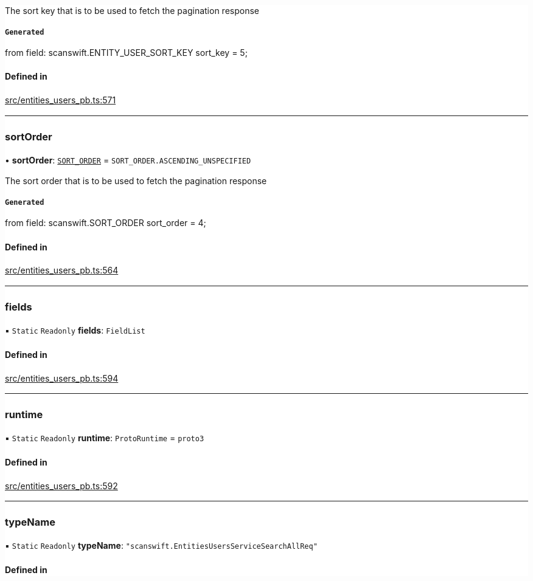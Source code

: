 The sort key that is to be used to fetch the pagination response

**`Generated`**

from field: scanswift.ENTITY_USER_SORT_KEY sort_key = 5;

#### Defined in

[src/entities_users_pb.ts:571](https://github.com/TCUBEAI-TECHNOLOGIES-PRIVATE-LIMITED/ts-sdk/blob/85a94f2/src/entities_users_pb.ts#L571)

___

### sortOrder

• **sortOrder**: [`SORT_ORDER`](../enums/SORT_ORDER.md) = `SORT_ORDER.ASCENDING_UNSPECIFIED`

The sort order that is to be used to fetch the pagination response

**`Generated`**

from field: scanswift.SORT_ORDER sort_order = 4;

#### Defined in

[src/entities_users_pb.ts:564](https://github.com/TCUBEAI-TECHNOLOGIES-PRIVATE-LIMITED/ts-sdk/blob/85a94f2/src/entities_users_pb.ts#L564)

___

### fields

▪ `Static` `Readonly` **fields**: `FieldList`

#### Defined in

[src/entities_users_pb.ts:594](https://github.com/TCUBEAI-TECHNOLOGIES-PRIVATE-LIMITED/ts-sdk/blob/85a94f2/src/entities_users_pb.ts#L594)

___

### runtime

▪ `Static` `Readonly` **runtime**: `ProtoRuntime` = `proto3`

#### Defined in

[src/entities_users_pb.ts:592](https://github.com/TCUBEAI-TECHNOLOGIES-PRIVATE-LIMITED/ts-sdk/blob/85a94f2/src/entities_users_pb.ts#L592)

___

### typeName

▪ `Static` `Readonly` **typeName**: ``"scanswift.EntitiesUsersServiceSearchAllReq"``

#### Defined in
